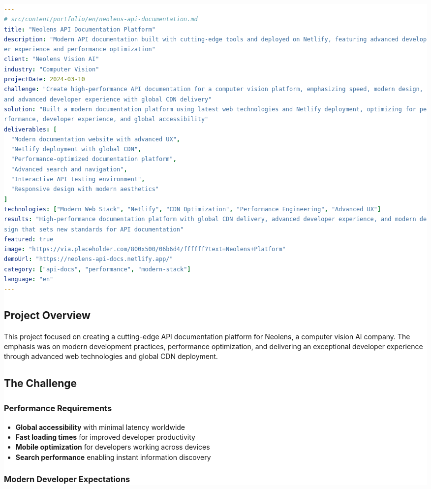 ```yaml
---
# src/content/portfolio/en/neolens-api-documentation.md
title: "Neolens API Documentation Platform"
description: "Modern API documentation built with cutting-edge tools and deployed on Netlify, featuring advanced developer experience and performance optimization"
client: "Neolens Vision AI"
industry: "Computer Vision"
projectDate: 2024-03-10
challenge: "Create high-performance API documentation for a computer vision platform, emphasizing speed, modern design, and advanced developer experience with global CDN delivery"
solution: "Built a modern documentation platform using latest web technologies and Netlify deployment, optimizing for performance, developer experience, and global accessibility"
deliverables: [
  "Modern documentation website with advanced UX",
  "Netlify deployment with global CDN",
  "Performance-optimized documentation platform",
  "Advanced search and navigation",
  "Interactive API testing environment",
  "Responsive design with modern aesthetics"
]
technologies: ["Modern Web Stack", "Netlify", "CDN Optimization", "Performance Engineering", "Advanced UX"]
results: "High-performance documentation platform with global CDN delivery, advanced developer experience, and modern design that sets new standards for API documentation"
featured: true
image: "https://via.placeholder.com/800x500/06b6d4/ffffff?text=Neolens+Platform"
demoUrl: "https://neolens-api-docs.netlify.app/"
category: ["api-docs", "performance", "modern-stack"]
language: "en"
---
```


## Project Overview

This project focused on creating a cutting-edge API documentation platform for Neolens, a computer vision AI company. The emphasis was on modern development practices, performance optimization, and delivering an exceptional developer experience through advanced web technologies and global CDN deployment.

## The Challenge

### Performance Requirements

- **Global accessibility** with minimal latency worldwide
- **Fast loading times** for improved developer productivity
- **Mobile optimization** for developers working across devices
- **Search performance** enabling instant information discovery

### Modern Developer Expectations
